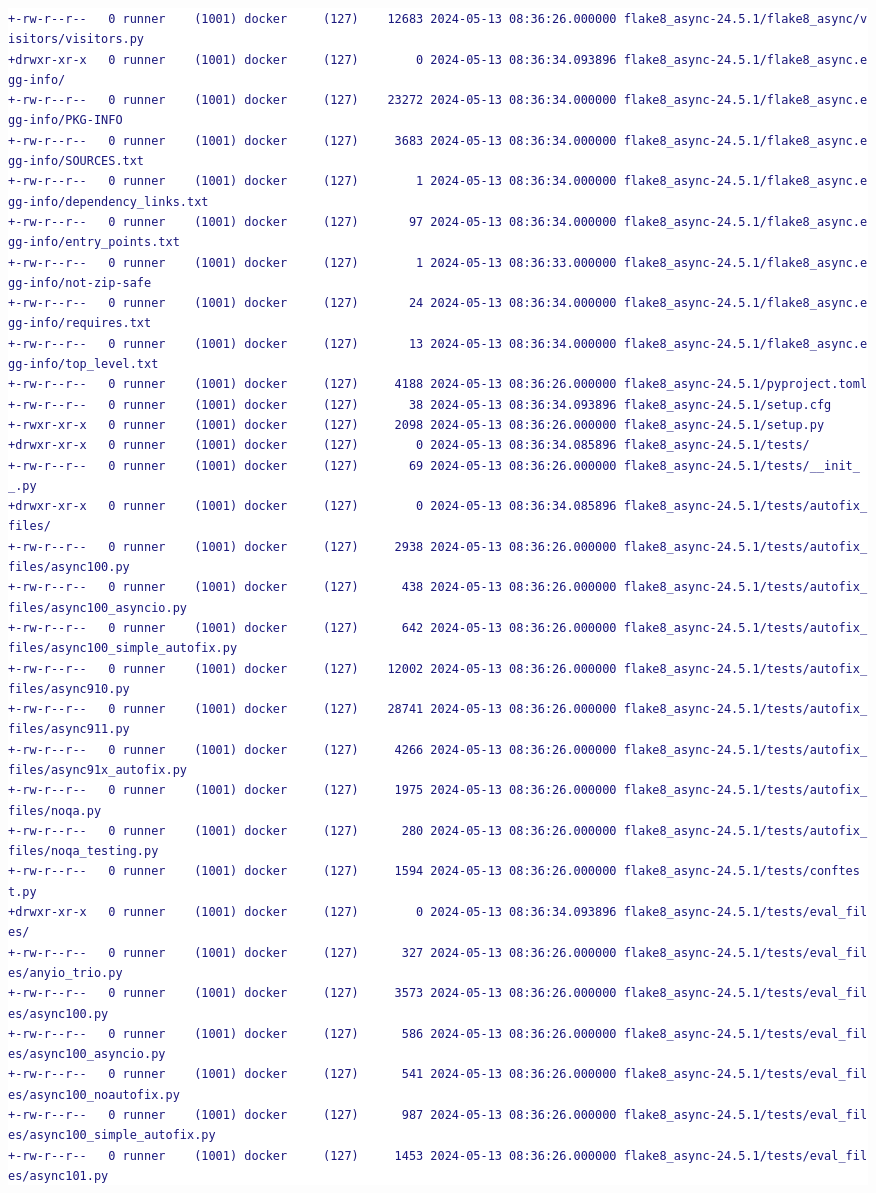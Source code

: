 ```diff
+-rw-r--r--   0 runner    (1001) docker     (127)    12683 2024-05-13 08:36:26.000000 flake8_async-24.5.1/flake8_async/visitors/visitors.py
+drwxr-xr-x   0 runner    (1001) docker     (127)        0 2024-05-13 08:36:34.093896 flake8_async-24.5.1/flake8_async.egg-info/
+-rw-r--r--   0 runner    (1001) docker     (127)    23272 2024-05-13 08:36:34.000000 flake8_async-24.5.1/flake8_async.egg-info/PKG-INFO
+-rw-r--r--   0 runner    (1001) docker     (127)     3683 2024-05-13 08:36:34.000000 flake8_async-24.5.1/flake8_async.egg-info/SOURCES.txt
+-rw-r--r--   0 runner    (1001) docker     (127)        1 2024-05-13 08:36:34.000000 flake8_async-24.5.1/flake8_async.egg-info/dependency_links.txt
+-rw-r--r--   0 runner    (1001) docker     (127)       97 2024-05-13 08:36:34.000000 flake8_async-24.5.1/flake8_async.egg-info/entry_points.txt
+-rw-r--r--   0 runner    (1001) docker     (127)        1 2024-05-13 08:36:33.000000 flake8_async-24.5.1/flake8_async.egg-info/not-zip-safe
+-rw-r--r--   0 runner    (1001) docker     (127)       24 2024-05-13 08:36:34.000000 flake8_async-24.5.1/flake8_async.egg-info/requires.txt
+-rw-r--r--   0 runner    (1001) docker     (127)       13 2024-05-13 08:36:34.000000 flake8_async-24.5.1/flake8_async.egg-info/top_level.txt
+-rw-r--r--   0 runner    (1001) docker     (127)     4188 2024-05-13 08:36:26.000000 flake8_async-24.5.1/pyproject.toml
+-rw-r--r--   0 runner    (1001) docker     (127)       38 2024-05-13 08:36:34.093896 flake8_async-24.5.1/setup.cfg
+-rwxr-xr-x   0 runner    (1001) docker     (127)     2098 2024-05-13 08:36:26.000000 flake8_async-24.5.1/setup.py
+drwxr-xr-x   0 runner    (1001) docker     (127)        0 2024-05-13 08:36:34.085896 flake8_async-24.5.1/tests/
+-rw-r--r--   0 runner    (1001) docker     (127)       69 2024-05-13 08:36:26.000000 flake8_async-24.5.1/tests/__init__.py
+drwxr-xr-x   0 runner    (1001) docker     (127)        0 2024-05-13 08:36:34.085896 flake8_async-24.5.1/tests/autofix_files/
+-rw-r--r--   0 runner    (1001) docker     (127)     2938 2024-05-13 08:36:26.000000 flake8_async-24.5.1/tests/autofix_files/async100.py
+-rw-r--r--   0 runner    (1001) docker     (127)      438 2024-05-13 08:36:26.000000 flake8_async-24.5.1/tests/autofix_files/async100_asyncio.py
+-rw-r--r--   0 runner    (1001) docker     (127)      642 2024-05-13 08:36:26.000000 flake8_async-24.5.1/tests/autofix_files/async100_simple_autofix.py
+-rw-r--r--   0 runner    (1001) docker     (127)    12002 2024-05-13 08:36:26.000000 flake8_async-24.5.1/tests/autofix_files/async910.py
+-rw-r--r--   0 runner    (1001) docker     (127)    28741 2024-05-13 08:36:26.000000 flake8_async-24.5.1/tests/autofix_files/async911.py
+-rw-r--r--   0 runner    (1001) docker     (127)     4266 2024-05-13 08:36:26.000000 flake8_async-24.5.1/tests/autofix_files/async91x_autofix.py
+-rw-r--r--   0 runner    (1001) docker     (127)     1975 2024-05-13 08:36:26.000000 flake8_async-24.5.1/tests/autofix_files/noqa.py
+-rw-r--r--   0 runner    (1001) docker     (127)      280 2024-05-13 08:36:26.000000 flake8_async-24.5.1/tests/autofix_files/noqa_testing.py
+-rw-r--r--   0 runner    (1001) docker     (127)     1594 2024-05-13 08:36:26.000000 flake8_async-24.5.1/tests/conftest.py
+drwxr-xr-x   0 runner    (1001) docker     (127)        0 2024-05-13 08:36:34.093896 flake8_async-24.5.1/tests/eval_files/
+-rw-r--r--   0 runner    (1001) docker     (127)      327 2024-05-13 08:36:26.000000 flake8_async-24.5.1/tests/eval_files/anyio_trio.py
+-rw-r--r--   0 runner    (1001) docker     (127)     3573 2024-05-13 08:36:26.000000 flake8_async-24.5.1/tests/eval_files/async100.py
+-rw-r--r--   0 runner    (1001) docker     (127)      586 2024-05-13 08:36:26.000000 flake8_async-24.5.1/tests/eval_files/async100_asyncio.py
+-rw-r--r--   0 runner    (1001) docker     (127)      541 2024-05-13 08:36:26.000000 flake8_async-24.5.1/tests/eval_files/async100_noautofix.py
+-rw-r--r--   0 runner    (1001) docker     (127)      987 2024-05-13 08:36:26.000000 flake8_async-24.5.1/tests/eval_files/async100_simple_autofix.py
+-rw-r--r--   0 runner    (1001) docker     (127)     1453 2024-05-13 08:36:26.000000 flake8_async-24.5.1/tests/eval_files/async101.py
```